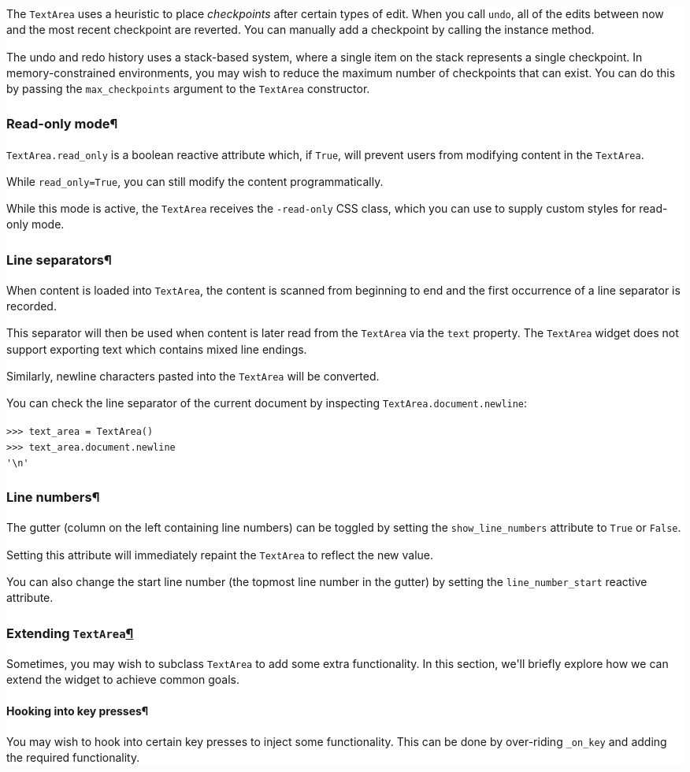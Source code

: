 The `TextArea` uses a heuristic to place *checkpoints* after certain types of edit. When you call `undo`, all of the edits between now and the most recent checkpoint are reverted. You can manually add a checkpoint by calling the instance method.

The undo and redo history uses a stack-based system, where a single item on the stack represents a single checkpoint. In memory-constrained environments, you may wish to reduce the maximum number of checkpoints that can exist. You can do this by passing the `max_checkpoints` argument to the `TextArea` constructor.

### Read-only mode¶

`TextArea.read_only` is a boolean reactive attribute which, if `True`, will prevent users from modifying content in the `TextArea`.

While `read_only=True`, you can still modify the content programmatically.

While this mode is active, the `TextArea` receives the `-read-only` CSS class, which you can use to supply custom styles for read-only mode.

### Line separators¶

When content is loaded into `TextArea`, the content is scanned from beginning to end and the first occurrence of a line separator is recorded.

This separator will then be used when content is later read from the `TextArea` via the `text` property. The `TextArea` widget does not support exporting text which contains mixed line endings.

Similarly, newline characters pasted into the `TextArea` will be converted.

You can check the line separator of the current document by inspecting `TextArea.document.newline`:

```
>>> text_area = TextArea()
>>> text_area.document.newline
'\n'
```

### Line numbers¶

The gutter (column on the left containing line numbers) can be toggled by setting the `show_line_numbers` attribute to `True` or `False`.

Setting this attribute will immediately repaint the `TextArea` to reflect the new value.

You can also change the start line number (the topmost line number in the gutter) by setting the `line_number_start` reactive attribute.

### Extending `TextArea`[¶](https://textual.textualize.io/widgets/text_area/#extending-textarea "Permanent link")

Sometimes, you may wish to subclass `TextArea` to add some extra functionality. In this section, we'll briefly explore how we can extend the widget to achieve common goals.

#### Hooking into key presses¶

You may wish to hook into certain key presses to inject some functionality. This can be done by over-riding `_on_key` and adding the required functionality.
